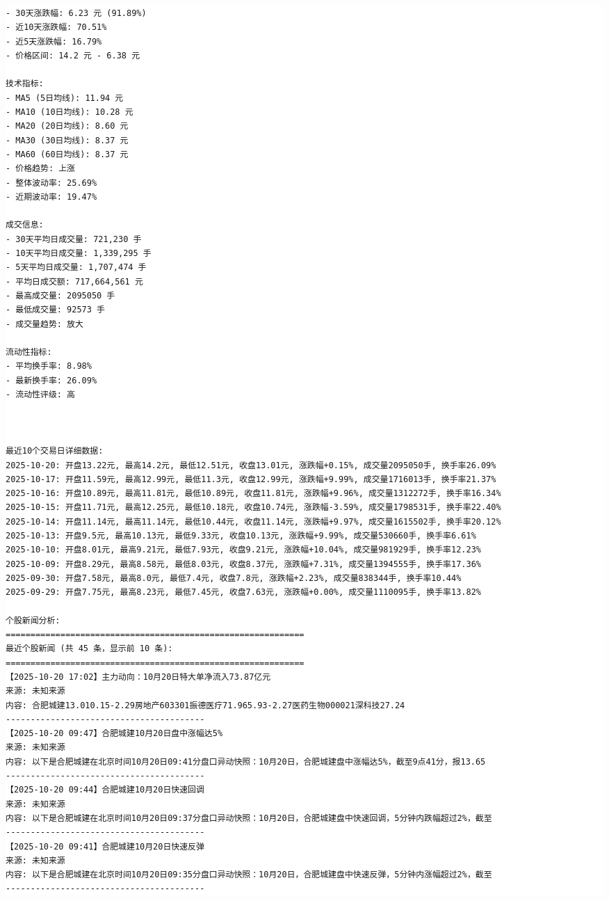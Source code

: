 ```
- 30天涨跌幅: 6.23 元 (91.89%)
- 近10天涨跌幅: 70.51%
- 近5天涨跌幅: 16.79%
- 价格区间: 14.2 元 - 6.38 元

技术指标:
- MA5 (5日均线): 11.94 元
- MA10 (10日均线): 10.28 元  
- MA20 (20日均线): 8.60 元
- MA30 (30日均线): 8.37 元
- MA60 (60日均线): 8.37 元
- 价格趋势: 上涨
- 整体波动率: 25.69%
- 近期波动率: 19.47%

成交信息:
- 30天平均日成交量: 721,230 手
- 10天平均日成交量: 1,339,295 手
- 5天平均日成交量: 1,707,474 手
- 平均日成交额: 717,664,561 元
- 最高成交量: 2095050 手
- 最低成交量: 92573 手
- 成交量趋势: 放大

流动性指标:
- 平均换手率: 8.98%
- 最新换手率: 26.09%
- 流动性评级: 高



最近10个交易日详细数据:
2025-10-20: 开盘13.22元, 最高14.2元, 最低12.51元, 收盘13.01元, 涨跌幅+0.15%, 成交量2095050手, 换手率26.09%
2025-10-17: 开盘11.59元, 最高12.99元, 最低11.3元, 收盘12.99元, 涨跌幅+9.99%, 成交量1716013手, 换手率21.37%
2025-10-16: 开盘10.89元, 最高11.81元, 最低10.89元, 收盘11.81元, 涨跌幅+9.96%, 成交量1312272手, 换手率16.34%
2025-10-15: 开盘11.71元, 最高12.25元, 最低10.18元, 收盘10.74元, 涨跌幅-3.59%, 成交量1798531手, 换手率22.40%
2025-10-14: 开盘11.14元, 最高11.14元, 最低10.44元, 收盘11.14元, 涨跌幅+9.97%, 成交量1615502手, 换手率20.12%
2025-10-13: 开盘9.5元, 最高10.13元, 最低9.33元, 收盘10.13元, 涨跌幅+9.99%, 成交量530660手, 换手率6.61%
2025-10-10: 开盘8.01元, 最高9.21元, 最低7.93元, 收盘9.21元, 涨跌幅+10.04%, 成交量981929手, 换手率12.23%
2025-10-09: 开盘8.29元, 最高8.58元, 最低8.03元, 收盘8.37元, 涨跌幅+7.31%, 成交量1394555手, 换手率17.36%
2025-09-30: 开盘7.58元, 最高8.0元, 最低7.4元, 收盘7.8元, 涨跌幅+2.23%, 成交量838344手, 换手率10.44%
2025-09-29: 开盘7.75元, 最高8.23元, 最低7.45元, 收盘7.63元, 涨跌幅+0.00%, 成交量1110095手, 换手率13.82%

个股新闻分析:
============================================================
最近个股新闻 (共 45 条，显示前 10 条):
============================================================
【2025-10-20 17:02】主力动向：10月20日特大单净流入73.87亿元
来源: 未知来源
内容: 合肥城建13.010.15-2.29房地产603301振德医疗71.965.93-2.27医药生物000021深科技27.24
----------------------------------------
【2025-10-20 09:47】合肥城建10月20日盘中涨幅达5%
来源: 未知来源
内容: 以下是合肥城建在北京时间10月20日09:41分盘口异动快照：10月20日，合肥城建盘中涨幅达5%，截至9点41分，报13.65
----------------------------------------
【2025-10-20 09:44】合肥城建10月20日快速回调
来源: 未知来源
内容: 以下是合肥城建在北京时间10月20日09:37分盘口异动快照：10月20日，合肥城建盘中快速回调，5分钟内跌幅超过2%，截至
----------------------------------------
【2025-10-20 09:41】合肥城建10月20日快速反弹
来源: 未知来源
内容: 以下是合肥城建在北京时间10月20日09:35分盘口异动快照：10月20日，合肥城建盘中快速反弹，5分钟内涨幅超过2%，截至
----------------------------------------
```